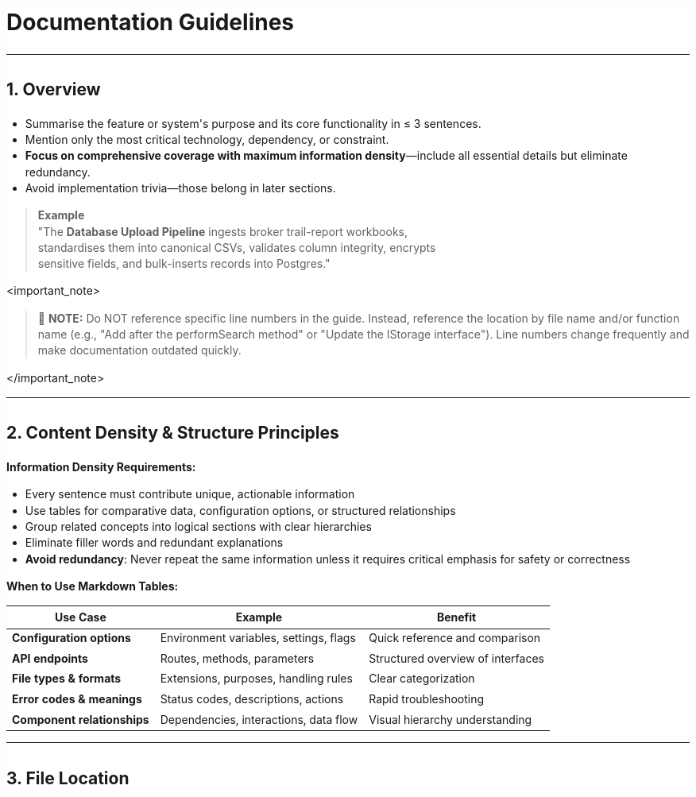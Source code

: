 # Documentation Guidelines

---

## 1. Overview 

- Summarise the feature or system's purpose and its core functionality in ≤ 3 sentences.
- Mention only the most critical technology, dependency, or constraint.
- **Focus on comprehensive coverage with maximum information density**—include all essential details but eliminate redundancy.
- Avoid implementation trivia—those belong in later sections.

> **Example**  
> "The **Database Upload Pipeline** ingests broker trail-report workbooks,  
> standardises them into canonical CSVs, validates column integrity, encrypts  
> sensitive fields, and bulk-inserts records into Postgres."

<important_note>

> 📝 **NOTE:** Do NOT reference specific line numbers in the guide. Instead, reference the location by file name and/or function name (e.g., "Add after the performSearch method" or "Update the IStorage interface"). Line numbers change frequently and make documentation outdated quickly.

</important_note>

---

## 2. Content Density & Structure Principles

**Information Density Requirements:**
- Every sentence must contribute unique, actionable information
- Use tables for comparative data, configuration options, or structured relationships
- Group related concepts into logical sections with clear hierarchies
- Eliminate filler words and redundant explanations
- **Avoid redundancy**: Never repeat the same information unless it requires critical emphasis for safety or correctness

**When to Use Markdown Tables:**

| Use Case | Example | Benefit |
|----------|---------|---------|
| **Configuration options** | Environment variables, settings, flags | Quick reference and comparison |
| **API endpoints** | Routes, methods, parameters | Structured overview of interfaces |
| **File types & formats** | Extensions, purposes, handling rules | Clear categorization |
| **Error codes & meanings** | Status codes, descriptions, actions | Rapid troubleshooting |
| **Component relationships** | Dependencies, interactions, data flow | Visual hierarchy understanding |

---

## 3. File Location
